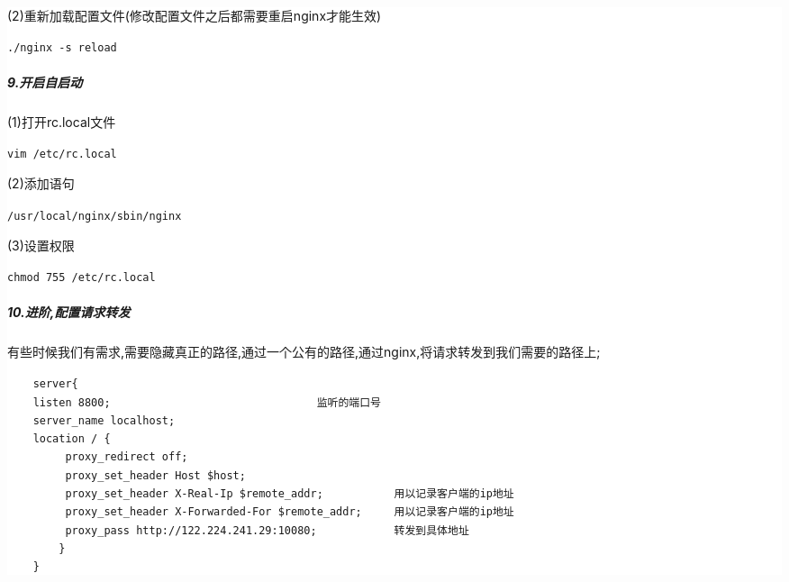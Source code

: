 (2)重新加载配置文件(修改配置文件之后都需要重启nginx才能生效)

```
./nginx -s reload
```

##### 9.开启自启动

(1)打开rc.local文件

```
vim /etc/rc.local
```

(2)添加语句

```
/usr/local/nginx/sbin/nginx
```

(3)设置权限

```
chmod 755 /etc/rc.local
```

##### 10.进阶,配置请求转发

有些时候我们有需求,需要隐藏真正的路径,通过一个公有的路径,通过nginx,将请求转发到我们需要的路径上;

```
	server{
	listen 8800;								监听的端口号
	server_name localhost;
	location / {
		 proxy_redirect off;
		 proxy_set_header Host $host; 
		 proxy_set_header X-Real-Ip $remote_addr;  			用以记录客户端的ip地址
		 proxy_set_header X-Forwarded-For $remote_addr; 	用以记录客户端的ip地址
		 proxy_pass http://122.224.241.29:10080; 			转发到具体地址
		}
	}
```

